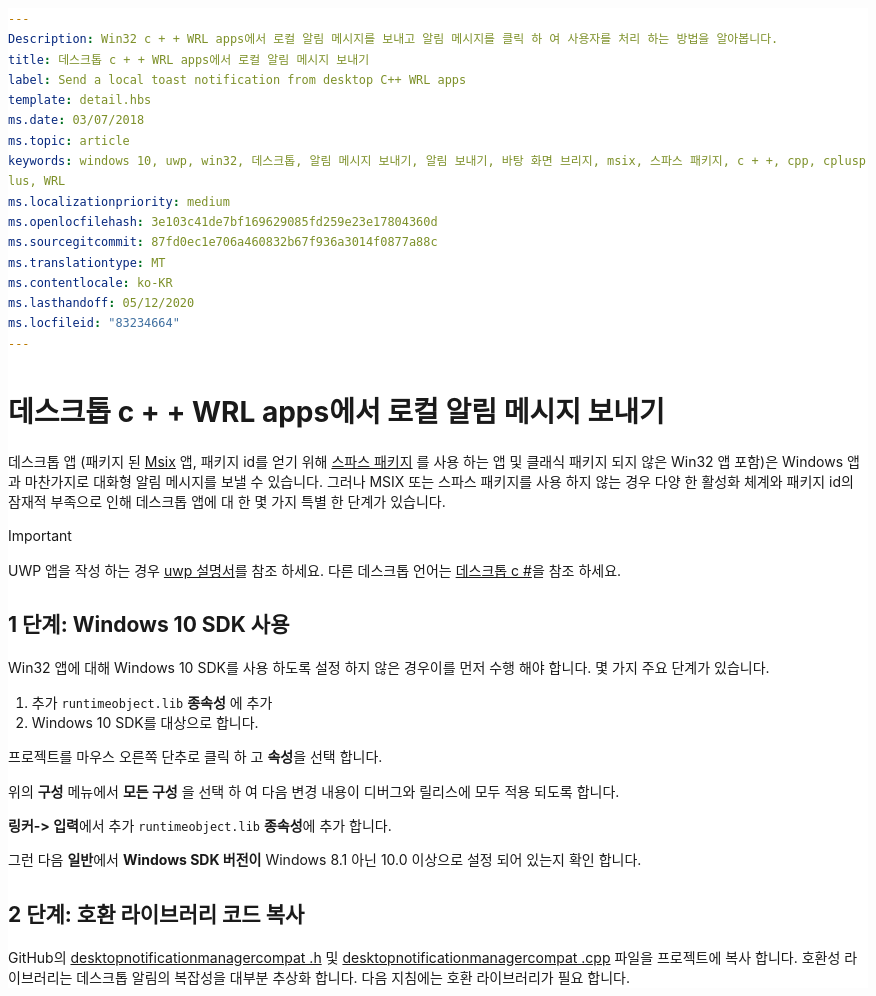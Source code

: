 ```yaml
---
Description: Win32 c + + WRL apps에서 로컬 알림 메시지를 보내고 알림 메시지를 클릭 하 여 사용자를 처리 하는 방법을 알아봅니다.
title: 데스크톱 c + + WRL apps에서 로컬 알림 메시지 보내기
label: Send a local toast notification from desktop C++ WRL apps
template: detail.hbs
ms.date: 03/07/2018
ms.topic: article
keywords: windows 10, uwp, win32, 데스크톱, 알림 메시지 보내기, 알림 보내기, 바탕 화면 브리지, msix, 스파스 패키지, c + +, cpp, cplusplus, WRL
ms.localizationpriority: medium
ms.openlocfilehash: 3e103c41de7bf169629085fd259e23e17804360d
ms.sourcegitcommit: 87fd0ec1e706a460832b67f936a3014f0877a88c
ms.translationtype: MT
ms.contentlocale: ko-KR
ms.lasthandoff: 05/12/2020
ms.locfileid: "83234664"
---
```

# <a name="send-a-local-toast-notification-from-desktop-c-wrl-apps"></a>데스크톱 c + + WRL apps에서 로컬 알림 메시지 보내기

데스크톱 앱 (패키지 된 [Msix](https://docs.microsoft.com/windows/msix/desktop/source-code-overview) 앱, 패키지 id를 얻기 위해 [스파스 패키지](https://docs.microsoft.com/windows/apps/desktop/modernize/grant-identity-to-nonpackaged-apps) 를 사용 하는 앱 및 클래식 패키지 되지 않은 Win32 앱 포함)은 Windows 앱과 마찬가지로 대화형 알림 메시지를 보낼 수 있습니다. 그러나 MSIX 또는 스파스 패키지를 사용 하지 않는 경우 다양 한 활성화 체계와 패키지 id의 잠재적 부족으로 인해 데스크톱 앱에 대 한 몇 가지 특별 한 단계가 있습니다.

> [!IMPORTANT]
> UWP 앱을 작성 하는 경우 [uwp 설명서](send-local-toast.md)를 참조 하세요. 다른 데스크톱 언어는 [데스크톱 c #](send-local-toast-desktop.md)을 참조 하세요.


## <a name="step-1-enable-the-windows-10-sdk"></a>1 단계: Windows 10 SDK 사용

Win32 앱에 대해 Windows 10 SDK를 사용 하도록 설정 하지 않은 경우이를 먼저 수행 해야 합니다. 몇 가지 주요 단계가 있습니다.

1. 추가 `runtimeobject.lib` **종속성** 에 추가
2. Windows 10 SDK를 대상으로 합니다.

프로젝트를 마우스 오른쪽 단추로 클릭 하 고 **속성**을 선택 합니다.

위의 **구성** 메뉴에서 **모든 구성** 을 선택 하 여 다음 변경 내용이 디버그와 릴리스에 모두 적용 되도록 합니다.

**링커-> 입력**에서 추가 `runtimeobject.lib` **종속성**에 추가 합니다.

그런 다음 **일반**에서 **Windows SDK 버전이** Windows 8.1 아닌 10.0 이상으로 설정 되어 있는지 확인 합니다.


## <a name="step-2-copy-compat-library-code"></a>2 단계: 호환 라이브러리 코드 복사

GitHub의 [desktopnotificationmanagercompat .h](https://raw.githubusercontent.com/WindowsNotifications/desktop-toasts/master/CPP-WRL/DesktopToastsCppWrlApp/DesktopNotificationManagerCompat.h) 및 [desktopnotificationmanagercompat .cpp](https://raw.githubusercontent.com/WindowsNotifications/desktop-toasts/master/CPP-WRL/DesktopToastsCppWrlApp/DesktopNotificationManagerCompat.cpp) 파일을 프로젝트에 복사 합니다. 호환성 라이브러리는 데스크톱 알림의 복잡성을 대부분 추상화 합니다. 다음 지침에는 호환 라이브러리가 필요 합니다.
